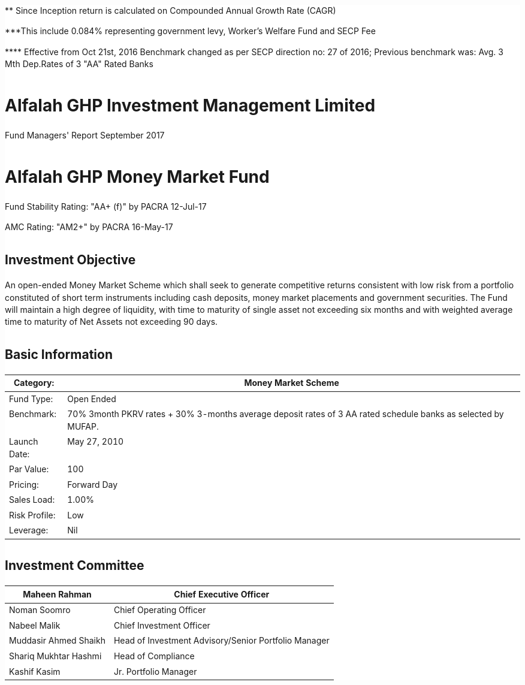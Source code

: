 \*\* Since Inception return is calculated on Compounded Annual Growth Rate (CAGR)

\*\*\*This include 0.084% representing government levy, Worker’s Welfare Fund and SECP Fee

\*\*\*\* Effective from Oct 21st, 2016 Benchmark changed as per SECP direction no: 27 of 2016; Previous benchmark was: Avg. 3 Mth Dep.Rates of 3 "AA" Rated Banks

# Alfalah GHP Investment Management Limited

Fund Managers' Report September 2017

# Alfalah GHP Money Market Fund

Fund Stability Rating: "AA+ (f)" by PACRA 12-Jul-17

AMC Rating: "AM2+" by PACRA 16-May-17

## Investment Objective

An open-ended Money Market Scheme which shall seek to generate competitive returns consistent with low risk from a portfolio constituted of short term instruments including cash deposits, money market placements and government securities. The Fund will maintain a high degree of liquidity, with time to maturity of single asset not exceeding six months and with weighted average time to maturity of Net Assets not exceeding 90 days.

## Basic Information

| Category:     | Money Market Scheme                                                                                           |
| ------------- | ------------------------------------------------------------------------------------------------------------- |
| Fund Type:    | Open Ended                                                                                                    |
| Benchmark:    | 70% 3month PKRV rates + 30% 3-months average deposit rates of 3 AA rated schedule banks as selected by MUFAP. |
| Launch Date:  | May 27, 2010                                                                                                  |
| Par Value:    | 100                                                                                                           |
| Pricing:      | Forward Day                                                                                                   |
| Sales Load:   | 1.00%                                                                                                         |
| Risk Profile: | Low                                                                                                           |
| Leverage:     | Nil                                                                                                           |

## Investment Committee

| Maheen Rahman         | Chief Executive Officer                              |
| --------------------- | ---------------------------------------------------- |
| Noman Soomro          | Chief Operating Officer                              |
| Nabeel Malik          | Chief Investment Officer                             |
| Muddasir Ahmed Shaikh | Head of Investment Advisory/Senior Portfolio Manager |
| Shariq Mukhtar Hashmi | Head of Compliance                                   |
| Kashif Kasim          | Jr. Portfolio Manager                                |
